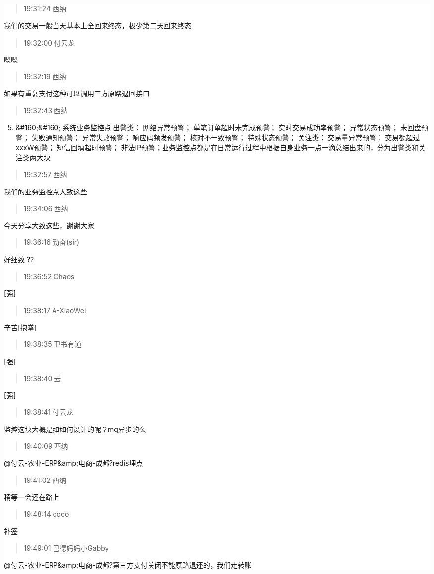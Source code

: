 > 19:31:24  西纳  
   
我们的交易一般当天基本上全回来终态，极少第二天回来终态  
   
> 19:32:00  付云龙  
   
嗯嗯  
   
> 19:32:19  西纳  
   
如果有重复支付这种可以调用三方原路退回接口  
   
> 19:32:43  西纳  
   
5. &amp;#160;&amp;#160; 系统业务监控点 出警类： 网络异常预警； 单笔订单超时未完成预警； 实时交易成功率预警； 异常状态预警； 未回盘预警； 失败通知预警； 异常失败预警； 响应码频发预警； 核对不一致预警； 特殊状态预警；  关注类： 交易量异常预警； 交易额超过xxxW预警； 短信回填超时预警； 非法IP预警；业务监控点都是在日常运行过程中根据自身业务一点一滴总结出来的，分为出警类和关注类两大块  
   
> 19:32:57  西纳  
   
我们的业务监控点大致这些  
   
> 19:34:06  西纳  
   
今天分享大致这些，谢谢大家  
   
> 19:36:16  勤奋(sir)  
   
好细致 ??  
   
> 19:36:52  Chaos  
   
[强]  
   
> 19:38:17  A-XiaoWei  
   
辛苦[抱拳]  
   
> 19:38:35  卫书有道  
   
[强]  
   
> 19:38:40  云  
   
[强]  
   
> 19:38:41  付云龙  
   
监控这块大概是如如何设计的呢？mq异步的么  
   
> 19:40:09  西纳  
   
@付云-农业-ERP&amp;amp;电商-成都?redis埋点  
   
> 19:41:02  西纳  
   
稍等一会还在路上  
   
> 19:48:14  coco  
   
补签  
   
> 19:49:01  巴德妈妈小Gabby  
   
@付云-农业-ERP&amp;amp;电商-成都?第三方支付关闭不能原路退还的，我们走转账  
   